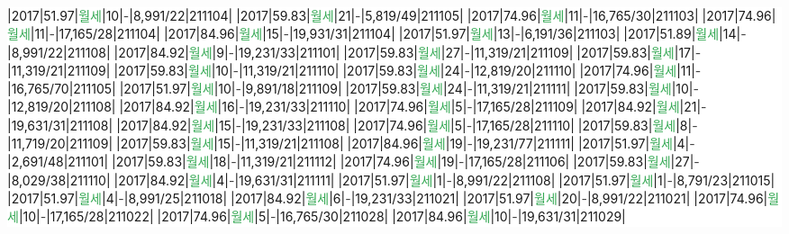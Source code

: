 |2017|51.97|<span style="color:#34a853">월세</span>|10|<span style="color:#444444">-</span>|8,991/22|211104|
|2017|59.83|<span style="color:#34a853">월세</span>|21|<span style="color:#444444">-</span>|5,819/49|211105|
|2017|74.96|<span style="color:#34a853">월세</span>|11|<span style="color:#444444">-</span>|16,765/30|211103|
|2017|74.96|<span style="color:#34a853">월세</span>|11|<span style="color:#444444">-</span>|17,165/28|211104|
|2017|84.96|<span style="color:#34a853">월세</span>|15|<span style="color:#444444">-</span>|19,931/31|211104|
|2017|51.97|<span style="color:#34a853">월세</span>|13|<span style="color:#444444">-</span>|6,191/36|211103|
|2017|51.89|<span style="color:#34a853">월세</span>|14|<span style="color:#444444">-</span>|8,991/22|211108|
|2017|84.92|<span style="color:#34a853">월세</span>|9|<span style="color:#444444">-</span>|19,231/33|211101|
|2017|59.83|<span style="color:#34a853">월세</span>|27|<span style="color:#444444">-</span>|11,319/21|211109|
|2017|59.83|<span style="color:#34a853">월세</span>|17|<span style="color:#444444">-</span>|11,319/21|211109|
|2017|59.83|<span style="color:#34a853">월세</span>|10|<span style="color:#444444">-</span>|11,319/21|211110|
|2017|59.83|<span style="color:#34a853">월세</span>|24|<span style="color:#444444">-</span>|12,819/20|211110|
|2017|74.96|<span style="color:#34a853">월세</span>|11|<span style="color:#444444">-</span>|16,765/70|211105|
|2017|51.97|<span style="color:#34a853">월세</span>|10|<span style="color:#444444">-</span>|9,891/18|211109|
|2017|59.83|<span style="color:#34a853">월세</span>|24|<span style="color:#444444">-</span>|11,319/21|211111|
|2017|59.83|<span style="color:#34a853">월세</span>|10|<span style="color:#444444">-</span>|12,819/20|211108|
|2017|84.92|<span style="color:#34a853">월세</span>|16|<span style="color:#444444">-</span>|19,231/33|211110|
|2017|74.96|<span style="color:#34a853">월세</span>|5|<span style="color:#444444">-</span>|17,165/28|211109|
|2017|84.92|<span style="color:#34a853">월세</span>|21|<span style="color:#444444">-</span>|19,631/31|211108|
|2017|84.92|<span style="color:#34a853">월세</span>|15|<span style="color:#444444">-</span>|19,231/33|211108|
|2017|74.96|<span style="color:#34a853">월세</span>|5|<span style="color:#444444">-</span>|17,165/28|211110|
|2017|59.83|<span style="color:#34a853">월세</span>|8|<span style="color:#444444">-</span>|11,719/20|211109|
|2017|59.83|<span style="color:#34a853">월세</span>|15|<span style="color:#444444">-</span>|11,319/21|211108|
|2017|84.96|<span style="color:#34a853">월세</span>|19|<span style="color:#444444">-</span>|19,231/77|211111|
|2017|51.97|<span style="color:#34a853">월세</span>|4|<span style="color:#444444">-</span>|2,691/48|211101|
|2017|59.83|<span style="color:#34a853">월세</span>|18|<span style="color:#444444">-</span>|11,319/21|211112|
|2017|74.96|<span style="color:#34a853">월세</span>|19|<span style="color:#444444">-</span>|17,165/28|211106|
|2017|59.83|<span style="color:#34a853">월세</span>|27|<span style="color:#444444">-</span>|8,029/38|211110|
|2017|84.92|<span style="color:#34a853">월세</span>|4|<span style="color:#444444">-</span>|19,631/31|211111|
|2017|51.97|<span style="color:#34a853">월세</span>|1|<span style="color:#444444">-</span>|8,991/22|211108|
|2017|51.97|<span style="color:#34a853">월세</span>|1|<span style="color:#444444">-</span>|8,791/23|211015|
|2017|51.97|<span style="color:#34a853">월세</span>|4|<span style="color:#444444">-</span>|8,991/25|211018|
|2017|84.92|<span style="color:#34a853">월세</span>|6|<span style="color:#444444">-</span>|19,231/33|211021|
|2017|51.97|<span style="color:#34a853">월세</span>|20|<span style="color:#444444">-</span>|8,991/22|211021|
|2017|74.96|<span style="color:#34a853">월세</span>|10|<span style="color:#444444">-</span>|17,165/28|211022|
|2017|74.96|<span style="color:#34a853">월세</span>|5|<span style="color:#444444">-</span>|16,765/30|211028|
|2017|84.96|<span style="color:#34a853">월세</span>|10|<span style="color:#444444">-</span>|19,631/31|211029|